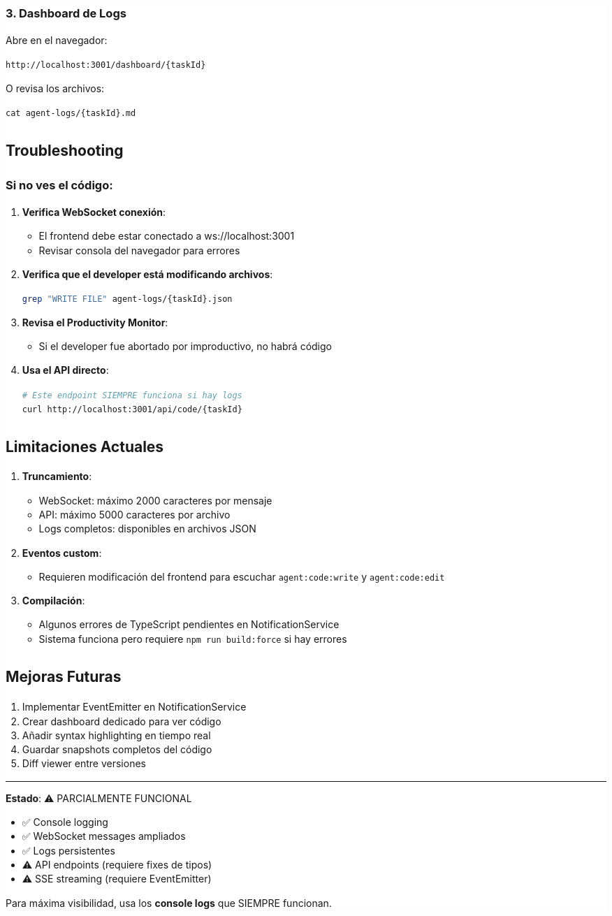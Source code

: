 ### 3. Dashboard de Logs

Abre en el navegador:
```
http://localhost:3001/dashboard/{taskId}
```

O revisa los archivos:
```
cat agent-logs/{taskId}.md
```

## Troubleshooting

### Si no ves el código:

1. **Verifica WebSocket conexión**:
   - El frontend debe estar conectado a ws://localhost:3001
   - Revisar consola del navegador para errores

2. **Verifica que el developer está modificando archivos**:
   ```bash
   grep "WRITE FILE" agent-logs/{taskId}.json
   ```

3. **Revisa el Productivity Monitor**:
   - Si el developer fue abortado por improductivo, no habrá código

4. **Usa el API directo**:
   ```bash
   # Este endpoint SIEMPRE funciona si hay logs
   curl http://localhost:3001/api/code/{taskId}
   ```

## Limitaciones Actuales

1. **Truncamiento**:
   - WebSocket: máximo 2000 caracteres por mensaje
   - API: máximo 5000 caracteres por archivo
   - Logs completos: disponibles en archivos JSON

2. **Eventos custom**:
   - Requieren modificación del frontend para escuchar `agent:code:write` y `agent:code:edit`

3. **Compilación**:
   - Algunos errores de TypeScript pendientes en NotificationService
   - Sistema funciona pero requiere `npm run build:force` si hay errores

## Mejoras Futuras

1. Implementar EventEmitter en NotificationService
2. Crear dashboard dedicado para ver código
3. Añadir syntax highlighting en tiempo real
4. Guardar snapshots completos del código
5. Diff viewer entre versiones

---

**Estado**: ⚠️ PARCIALMENTE FUNCIONAL
- ✅ Console logging
- ✅ WebSocket messages ampliados
- ✅ Logs persistentes
- ⚠️ API endpoints (requiere fixes de tipos)
- ⚠️ SSE streaming (requiere EventEmitter)

Para máxima visibilidad, usa los **console logs** que SIEMPRE funcionan.